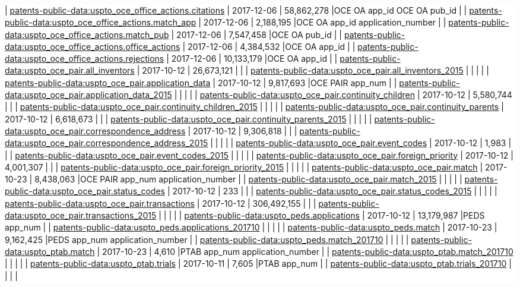 | [patents-public-data:uspto_oce_office_actions.citations](https://bigquery.cloud.google.com/table/patents-public-data:uspto_oce_office_actions.citations) | 2017-12-06 | 58,862,278 |OCE OA app_id OCE OA pub_id  |
| [patents-public-data:uspto_oce_office_actions.match_app](https://bigquery.cloud.google.com/table/patents-public-data:uspto_oce_office_actions.match_app) | 2017-12-06 | 2,188,195 |OCE OA app_id application_number  |
| [patents-public-data:uspto_oce_office_actions.match_pub](https://bigquery.cloud.google.com/table/patents-public-data:uspto_oce_office_actions.match_pub) | 2017-12-06 | 7,547,458 |OCE OA pub_id  |
| [patents-public-data:uspto_oce_office_actions.office_actions](https://bigquery.cloud.google.com/table/patents-public-data:uspto_oce_office_actions.office_actions) | 2017-12-06 | 4,384,532 |OCE OA app_id  |
| [patents-public-data:uspto_oce_office_actions.rejections](https://bigquery.cloud.google.com/table/patents-public-data:uspto_oce_office_actions.rejections) | 2017-12-06 | 10,133,179 |OCE OA app_id  |
| [patents-public-data:uspto_oce_pair.all_inventors](https://bigquery.cloud.google.com/table/patents-public-data:uspto_oce_pair.all_inventors) | 2017-10-12 | 26,673,121 | |
| [patents-public-data:uspto_oce_pair.all_inventors_2015](https://bigquery.cloud.google.com/table/patents-public-data:uspto_oce_pair.all_inventors_2015) |  |  | |
| [patents-public-data:uspto_oce_pair.application_data](https://bigquery.cloud.google.com/table/patents-public-data:uspto_oce_pair.application_data) | 2017-10-12 | 9,817,693 |OCE PAIR app_num  |
| [patents-public-data:uspto_oce_pair.application_data_2015](https://bigquery.cloud.google.com/table/patents-public-data:uspto_oce_pair.application_data_2015) |  |  | |
| [patents-public-data:uspto_oce_pair.continuity_children](https://bigquery.cloud.google.com/table/patents-public-data:uspto_oce_pair.continuity_children) | 2017-10-12 | 5,580,744 | |
| [patents-public-data:uspto_oce_pair.continuity_children_2015](https://bigquery.cloud.google.com/table/patents-public-data:uspto_oce_pair.continuity_children_2015) |  |  | |
| [patents-public-data:uspto_oce_pair.continuity_parents](https://bigquery.cloud.google.com/table/patents-public-data:uspto_oce_pair.continuity_parents) | 2017-10-12 | 6,618,673 | |
| [patents-public-data:uspto_oce_pair.continuity_parents_2015](https://bigquery.cloud.google.com/table/patents-public-data:uspto_oce_pair.continuity_parents_2015) |  |  | |
| [patents-public-data:uspto_oce_pair.correspondence_address](https://bigquery.cloud.google.com/table/patents-public-data:uspto_oce_pair.correspondence_address) | 2017-10-12 | 9,306,818 | |
| [patents-public-data:uspto_oce_pair.correspondence_address_2015](https://bigquery.cloud.google.com/table/patents-public-data:uspto_oce_pair.correspondence_address_2015) |  |  | |
| [patents-public-data:uspto_oce_pair.event_codes](https://bigquery.cloud.google.com/table/patents-public-data:uspto_oce_pair.event_codes) | 2017-10-12 | 1,983 | |
| [patents-public-data:uspto_oce_pair.event_codes_2015](https://bigquery.cloud.google.com/table/patents-public-data:uspto_oce_pair.event_codes_2015) |  |  | |
| [patents-public-data:uspto_oce_pair.foreign_priority](https://bigquery.cloud.google.com/table/patents-public-data:uspto_oce_pair.foreign_priority) | 2017-10-12 | 4,001,307 | |
| [patents-public-data:uspto_oce_pair.foreign_priority_2015](https://bigquery.cloud.google.com/table/patents-public-data:uspto_oce_pair.foreign_priority_2015) |  |  | |
| [patents-public-data:uspto_oce_pair.match](https://bigquery.cloud.google.com/table/patents-public-data:uspto_oce_pair.match) | 2017-10-23 | 8,438,063 |OCE PAIR app_num application_number  |
| [patents-public-data:uspto_oce_pair.match_2015](https://bigquery.cloud.google.com/table/patents-public-data:uspto_oce_pair.match_2015) |  |  | |
| [patents-public-data:uspto_oce_pair.status_codes](https://bigquery.cloud.google.com/table/patents-public-data:uspto_oce_pair.status_codes) | 2017-10-12 | 233 | |
| [patents-public-data:uspto_oce_pair.status_codes_2015](https://bigquery.cloud.google.com/table/patents-public-data:uspto_oce_pair.status_codes_2015) |  |  | |
| [patents-public-data:uspto_oce_pair.transactions](https://bigquery.cloud.google.com/table/patents-public-data:uspto_oce_pair.transactions) | 2017-10-12 | 306,492,155 | |
| [patents-public-data:uspto_oce_pair.transactions_2015](https://bigquery.cloud.google.com/table/patents-public-data:uspto_oce_pair.transactions_2015) |  |  | |
| [patents-public-data:uspto_peds.applications](https://bigquery.cloud.google.com/table/patents-public-data:uspto_peds.applications) | 2017-10-12 | 13,179,987 |PEDS app_num  |
| [patents-public-data:uspto_peds.applications_201710](https://bigquery.cloud.google.com/table/patents-public-data:uspto_peds.applications_201710) |  |  | |
| [patents-public-data:uspto_peds.match](https://bigquery.cloud.google.com/table/patents-public-data:uspto_peds.match) | 2017-10-23 | 9,162,425 |PEDS app_num application_number  |
| [patents-public-data:uspto_peds.match_201710](https://bigquery.cloud.google.com/table/patents-public-data:uspto_peds.match_201710) |  |  | |
| [patents-public-data:uspto_ptab.match](https://bigquery.cloud.google.com/table/patents-public-data:uspto_ptab.match) | 2017-10-23 | 4,610 |PTAB app_num application_number  |
| [patents-public-data:uspto_ptab.match_201710](https://bigquery.cloud.google.com/table/patents-public-data:uspto_ptab.match_201710) |  |  | |
| [patents-public-data:uspto_ptab.trials](https://bigquery.cloud.google.com/table/patents-public-data:uspto_ptab.trials) | 2017-10-11 | 7,605 |PTAB app_num  |
| [patents-public-data:uspto_ptab.trials_201710](https://bigquery.cloud.google.com/table/patents-public-data:uspto_ptab.trials_201710) |  |  | |

